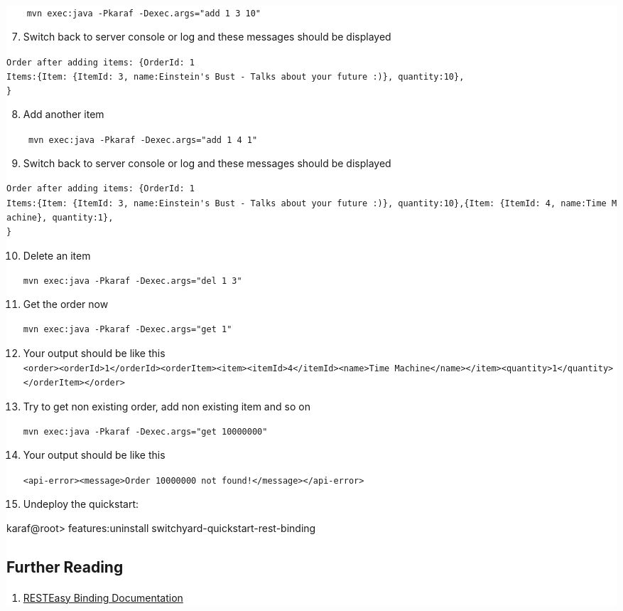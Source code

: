         mvn exec:java -Pkaraf -Dexec.args="add 1 3 10"

7. Switch back to server console or log and these messages should be displayed  
```
Order after adding items: {OrderId: 1
Items:{Item: {ItemId: 3, name:Einstein's Bust - Talks about your future :)}, quantity:10},
}  
```
8. Add another item  

        mvn exec:java -Pkaraf -Dexec.args="add 1 4 1"

9. Switch back to server console or log and these messages should be displayed  
```
Order after adding items: {OrderId: 1
Items:{Item: {ItemId: 3, name:Einstein's Bust - Talks about your future :)}, quantity:10},{Item: {ItemId: 4, name:Time Machine}, quantity:1},
}
```
10. Delete an item  

        mvn exec:java -Pkaraf -Dexec.args="del 1 3"

11. Get the order now  

        mvn exec:java -Pkaraf -Dexec.args="get 1"

12. Your output should be like this  
`<order><orderId>1</orderId><orderItem><item><itemId>4</itemId><name>Time Machine</name></item><quantity>1</quantity></orderItem></order>`

13. Try to get non existing order, add non existing item and so on

        mvn exec:java -Pkaraf -Dexec.args="get 10000000"

14. Your output should be like this

    `<api-error><message>Order 10000000 not found!</message></api-error>`

15. Undeploy the quickstart:

karaf@root> features:uninstall switchyard-quickstart-rest-binding




## Further Reading

1. [RESTEasy Binding Documentation](https://docs.jboss.org/author/display/SWITCHYARD/RESTEasy)
